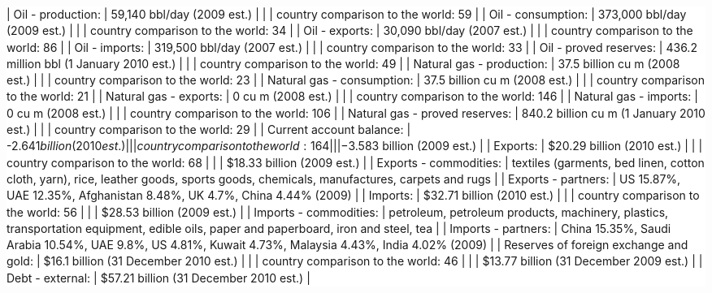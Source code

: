 | Oil - production: | 59,140 bbl/day (2009 est.) |
| | country comparison to the world: 59 |
| Oil - consumption: | 373,000 bbl/day (2009 est.) |
| | country comparison to the world: 34 |
| Oil - exports: | 30,090 bbl/day (2007 est.) |
| | country comparison to the world: 86 |
| Oil - imports: | 319,500 bbl/day (2007 est.) |
| | country comparison to the world: 33 |
| Oil - proved reserves: | 436.2 million bbl (1 January 2010 est.) |
| | country comparison to the world: 49 |
| Natural gas - production: | 37.5 billion cu m (2008 est.) |
| | country comparison to the world: 23 |
| Natural gas - consumption: | 37.5 billion cu m (2008 est.) |
| | country comparison to the world: 21 |
| Natural gas - exports: | 0 cu m (2008 est.) |
| | country comparison to the world: 146 |
| Natural gas - imports: | 0 cu m (2008 est.) |
| | country comparison to the world: 106 |
| Natural gas - proved reserves: | 840.2 billion cu m (1 January 2010 est.) |
| | country comparison to the world: 29 |
| Current account balance: | -$2.641 billion (2010 est.) |
| | country comparison to the world: 164 |
| | -$3.583 billion (2009 est.) |
| Exports: | $20.29 billion (2010 est.) |
| | country comparison to the world: 68 |
| | $18.33 billion (2009 est.) |
| Exports - commodities: | textiles (garments, bed linen, cotton cloth, yarn), rice, leather goods, sports goods, chemicals, manufactures, carpets and rugs |
| Exports - partners: | US 15.87%, UAE 12.35%, Afghanistan 8.48%, UK 4.7%, China 4.44% (2009) |
| Imports: | $32.71 billion (2010 est.) |
| | country comparison to the world: 56 |
| | $28.53 billion (2009 est.) |
| Imports - commodities: | petroleum, petroleum products, machinery, plastics, transportation equipment, edible oils, paper and paperboard, iron and steel, tea |
| Imports - partners: | China 15.35%, Saudi Arabia 10.54%, UAE 9.8%, US 4.81%, Kuwait 4.73%, Malaysia 4.43%, India 4.02% (2009) |
| Reserves of foreign exchange and gold: | $16.1 billion (31 December 2010 est.) |
| | country comparison to the world: 46 |
| | $13.77 billion (31 December 2009 est.) |
| Debt - external: | $57.21 billion (31 December 2010 est.) |